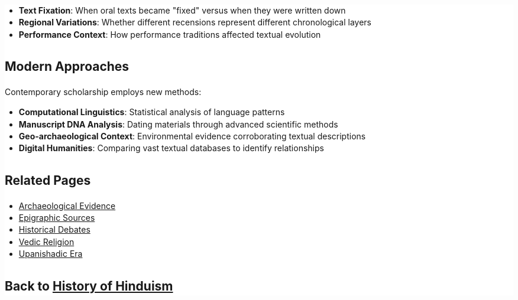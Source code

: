 - **Text Fixation**: When oral texts became "fixed" versus when they were written down
- **Regional Variations**: Whether different recensions represent different chronological layers
- **Performance Context**: How performance traditions affected textual evolution

## Modern Approaches

Contemporary scholarship employs new methods:
- **Computational Linguistics**: Statistical analysis of language patterns
- **Manuscript DNA Analysis**: Dating materials through advanced scientific methods
- **Geo-archaeological Context**: Environmental evidence corroborating textual descriptions
- **Digital Humanities**: Comparing vast textual databases to identify relationships

## Related Pages

- [Archaeological Evidence](./archaeological_evidence.md)
- [Epigraphic Sources](./epigraphic_sources.md)
- [Historical Debates](./historical_debates.md)
- [Vedic Religion](./vedic_religion.md)
- [Upanishadic Era](./upanishadic_era.md)

## Back to [History of Hinduism](./README.md)

